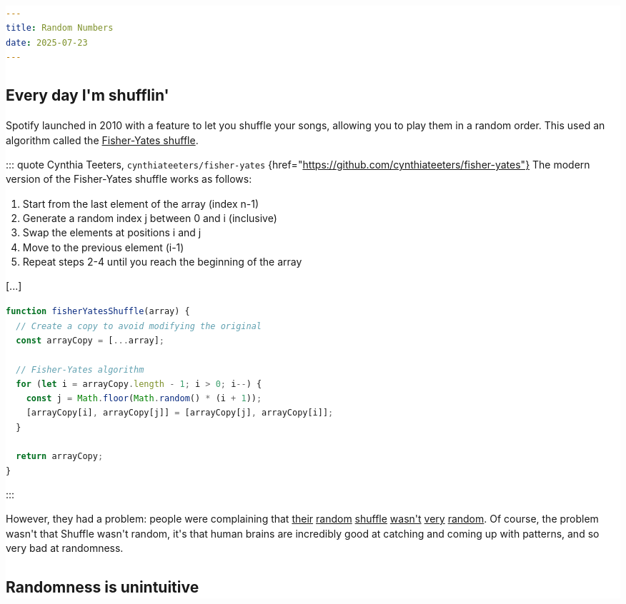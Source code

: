 ```yaml
---
title: Random Numbers
date: 2025-07-23
---
```


## Every day I'm shufflin'

Spotify launched in 2010 with a feature to let you shuffle your songs, allowing you to play them in a random order. This used an algorithm called the [Fisher-Yates shuffle](https://en.wikipedia.org/wiki/Fisher%E2%80%93Yates_shuffle).

::: quote Cynthia Teeters, <code>cynthiateeters/fisher-yates</code> {href="https://github.com/cynthiateeters/fisher-yates"}
The modern version of the Fisher-Yates shuffle works as follows:

1. Start from the last element of the array (index n-1)
2. Generate a random index j between 0 and i (inclusive)
3. Swap the elements at positions i and j
4. Move to the previous element (i-1)
5. Repeat steps 2-4 until you reach the beginning of the array

\[...]

```ts
function fisherYatesShuffle(array) {
  // Create a copy to avoid modifying the original
  const arrayCopy = [...array];

  // Fisher-Yates algorithm
  for (let i = arrayCopy.length - 1; i > 0; i--) {
    const j = Math.floor(Math.random() * (i + 1));
    [arrayCopy[i], arrayCopy[j]] = [arrayCopy[j], arrayCopy[i]];
  }

  return arrayCopy;
}
```
:::

However, they had a problem: people were complaining that [their](https://www.reddit.com/r/spotify/comments/1o0j86/whats_with_shuffle_seems_kinda_terrible/) [random](https://www.reddit.com/r/AskReddit/comments/m9b90/is_it_just_me_or_is_the_shuffle_option_in_most/) [shuffle](https://www.reddit.com/r/spotify/comments/1vrwen/been_an_issue_for_years_when_will_shuffle_be_fixed/) [wasn't](https://www.reddit.com/r/spotify/comments/qseo9/how_does_spotify_shuffle/) [very](https://community.spotify.com/t5/iOS-iPhone-iPad/Shuffle-play-is-not-random/td-p/632802) [random](https://community.spotify.com/t5/Android/Shuffle-feature-seems-to-favor-certain-songs/td-p/414046). Of course, the problem wasn't that Shuffle wasn't random, it's that human brains are incredibly good at catching and coming up with patterns, and so very bad at randomness.

## Randomness is unintuitive
